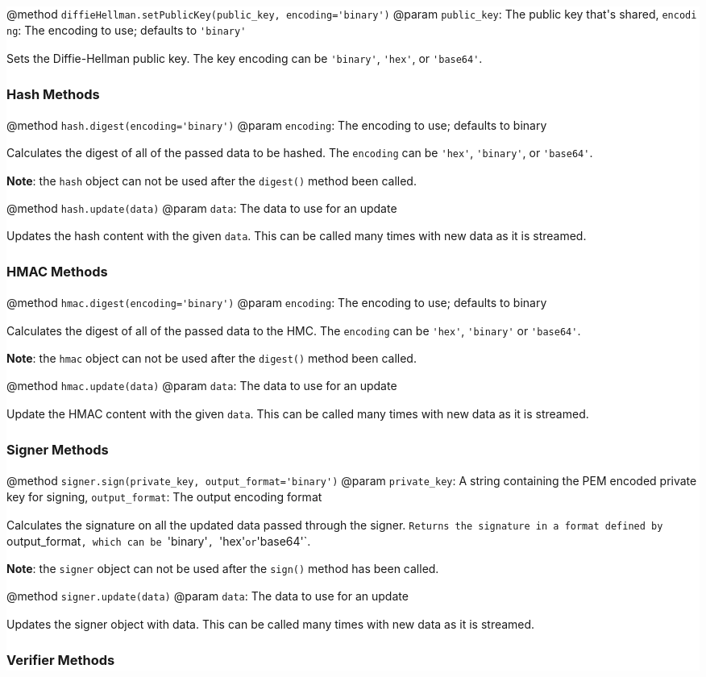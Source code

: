 @method `diffieHellman.setPublicKey(public_key, encoding='binary')`
@param `public_key`: The public key that's shared, `encoding`: The encoding to use; defaults to `'binary'`

Sets the Diffie-Hellman public key. The key encoding can be `'binary'`, `'hex'`,
or `'base64'`.

### Hash Methods

@method `hash.digest(encoding='binary')`
@param `encoding`: The encoding to use; defaults to binary

Calculates the digest of all of the passed data to be hashed. The `encoding` can be `'hex'`, `'binary'`, or `'base64'`.

**Note**: the `hash` object can not be used after the `digest()` method been called.

@method `hash.update(data)`
@param `data`: The data to use for an update

Updates the hash content with the given `data`. This can be called many times with new data as it is streamed.

### HMAC Methods

@method `hmac.digest(encoding='binary')`
@param `encoding`: The encoding to use; defaults to binary

Calculates the digest of all of the passed data to the HMC. The `encoding` can be `'hex'`, `'binary'` or `'base64'`.

**Note**: the `hmac` object can not be used after the `digest()` method been called.

@method `hmac.update(data)`
@param `data`: The data to use for an update

Update the HMAC content with the given `data`. This can be called many times with new data as it is streamed.

### Signer Methods

@method `signer.sign(private_key, output_format='binary')`
@param `private_key`: A string containing the PEM encoded private key for signing, `output_format`: The output encoding format

Calculates the signature on all the updated data passed through the signer.
`
Returns the signature in a format defined by `output_format`, which can be `'binary'`, `'hex'` or `'base64'`.

**Note**: the `signer` object can not be used after the `sign()` method has been called.

@method `signer.update(data)`
@param `data`: The data to use for an update

Updates the signer object with data. This can be called many times with new data as it is streamed.

### Verifier Methods
